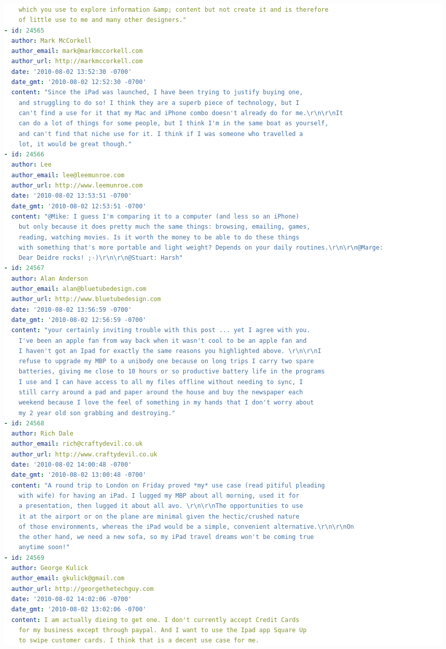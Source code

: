 ```yaml
    which you use to explore information &amp; content but not create it and is therefore
    of little use to me and many other designers."
- id: 24565
  author: Mark McCorkell
  author_email: mark@markmccorkell.com
  author_url: http://markmccorkell.com
  date: '2010-08-02 13:52:30 -0700'
  date_gmt: '2010-08-02 12:52:30 -0700'
  content: "Since the iPad was launched, I have been trying to justify buying one,
    and struggling to do so! I think they are a superb piece of technology, but I
    can't find a use for it that my Mac and iPhone combo doesn't already do for me.\r\n\r\nIt
    can do a lot of things for some people, but I think I'm in the same boat as yourself,
    and can't find that niche use for it. I think if I was someone who travelled a
    lot, it would be great though."
- id: 24566
  author: Lee
  author_email: lee@leemunroe.com
  author_url: http://www.leemunroe.com
  date: '2010-08-02 13:53:51 -0700'
  date_gmt: '2010-08-02 12:53:51 -0700'
  content: "@Mike: I guess I'm comparing it to a computer (and less so an iPhone)
    but only because it does pretty much the same things: browsing, emailing, games,
    reading, watching movies. Is it worth the money to be able to do these things
    with something that's more portable and light weight? Depends on your daily routines.\r\n\r\n@Marge:
    Dear Deidre rocks! ;-)\r\n\r\n@Stuart: Harsh"
- id: 24567
  author: Alan Anderson
  author_email: alan@bluetubedesign.com
  author_url: http://www.bluetubedesign.com
  date: '2010-08-02 13:56:59 -0700'
  date_gmt: '2010-08-02 12:56:59 -0700'
  content: "your certainly inviting trouble with this post ... yet I agree with you.
    I've been an apple fan from way back when it wasn't cool to be an apple fan and
    I haven't got an Ipad for exactly the same reasons you highlighted above. \r\n\r\nI
    refuse to upgrade my MBP to a unibody one because on long trips I carry two spare
    batteries, giving me close to 10 hours or so productive battery life in the programs
    I use and I can have access to all my files offline without needing to sync, I
    still carry around a pad and paper around the house and buy the newspaper each
    weekend because I love the feel of something in my hands that I don't worry about
    my 2 year old son grabbing and destroying."
- id: 24568
  author: Rich Dale
  author_email: rich@craftydevil.co.uk
  author_url: http://www.craftydevil.co.uk
  date: '2010-08-02 14:00:48 -0700'
  date_gmt: '2010-08-02 13:00:48 -0700'
  content: "A round trip to London on Friday proved *my* use case (read pitiful pleading
    with wife) for having an iPad. I lugged my MBP about all morning, used it for
    a presentation, then lugged it about all avo. \r\n\r\nThe opportunities to use
    it at the airport or on the plane are minimal given the hectic/crushed nature
    of those environments, whereas the iPad would be a simple, convenient alternative.\r\n\r\nOn
    the other hand, we need a new sofa, so my iPad travel dreams won't be coming true
    anytime soon!"
- id: 24569
  author: George Kulick
  author_email: gkulick@gmail.com
  author_url: http://georgethetechguy.com
  date: '2010-08-02 14:02:06 -0700'
  date_gmt: '2010-08-02 13:02:06 -0700'
  content: I am actually dieing to get one. I don't currently accept Credit Cards
    for my business except through paypal. And I want to use the Ipad app Square Up
    to swipe customer cards. I think that is a decent use case for me.
```